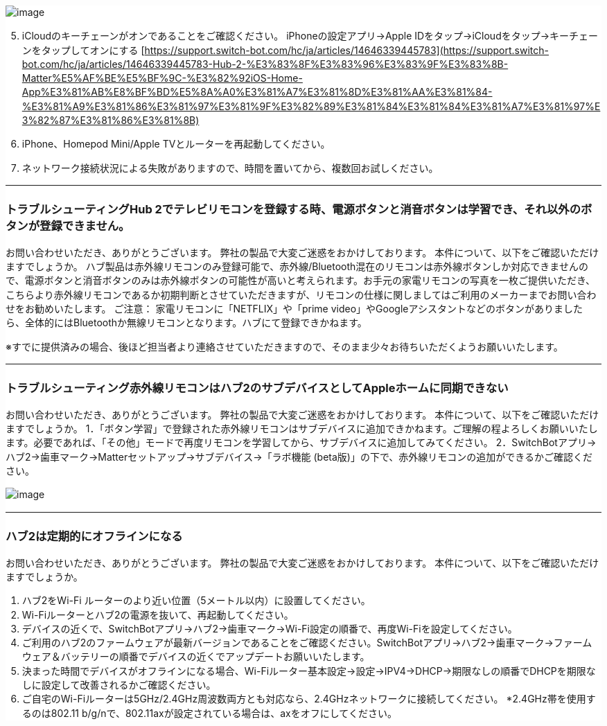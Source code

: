 <img width="447" height="919" alt="image" src="https://github.com/user-attachments/assets/271f9d98-608c-4991-bfe1-c3907646788b" />

5. iCloudのキーチェーンがオンであることをご確認ください。
iPhoneの設定アプリ→Apple IDをタップ→iCloudをタップ→キーチェーンをタップしてオンにする
[https://support.switch-bot.com/hc/ja/articles/14646339445783](https://support.switch-bot.com/hc/ja/articles/14646339445783-Hub-2-%E3%83%8F%E3%83%96%E3%83%9F%E3%83%8B-Matter%E5%AF%BE%E5%BF%9C-%E3%82%92iOS-Home-App%E3%81%AB%E8%BF%BD%E5%8A%A0%E3%81%A7%E3%81%8D%E3%81%AA%E3%81%84-%E3%81%A9%E3%81%86%E3%81%97%E3%81%9F%E3%82%89%E3%81%84%E3%81%84%E3%81%A7%E3%81%97%E3%82%87%E3%81%86%E3%81%8B)

6. iPhone、Homepod Mini/Apple TVとルーターを再起動してください。

7. ネットワーク接続状況による失敗がありますので、時間を置いてから、複数回お試しください。


---
### トラブルシューティングHub 2でテレビリモコンを登録する時、電源ボタンと消音ボタンは学習でき、それ以外のボタンが登録できません。

お問い合わせいただき、ありがとうございます。
弊社の製品で大変ご迷惑をおかけしております。
本件について、以下をご確認いただけますでしょうか。
ハブ製品は赤外線リモコンのみ登録可能で、赤外線/Bluetooth混在のリモコンは赤外線ボタンしか対応できませんので、電源ボタンと消音ボタンのみは赤外線ボタンの可能性が高いと考えられます。お手元の家電リモコンの写真を一枚ご提供いただき、こちらより赤外線リモコンであるか初期判断とさせていただきますが、リモコンの仕様に関しましてはご利用のメーカーまでお問い合わせをお勧めいたします。
ご注意：
家電リモコンに「NETFLIX」や「prime video」やGoogleアシスタントなどのボタンがありましたら、全体的にはBluetoothか無線リモコンとなります。ハブにて登録できかねます。

※すでに提供済みの場合、後ほど担当者より連絡させていただきますので、そのまま少々お待ちいただくようお願いいたします。


---
### トラブルシューティング赤外線リモコンはハブ2のサブデバイスとしてAppleホームに同期できない

お問い合わせいただき、ありがとうございます。
弊社の製品で大変ご迷惑をおかけしております。
本件について、以下をご確認いただけますでしょうか。
1．「ボタン学習」で登録された赤外線リモコンはサブデバイスに追加できかねます。ご理解の程よろしくお願いいたします。必要であれば、「その他」モードで再度リモコンを学習してから、サブデバイスに追加してみてください。
2．SwitchBotアプリ→ハブ2→歯車マーク→Matterセットアップ→サブデバイス→「ラボ機能 (beta版)」の下で、赤外線リモコンの追加ができるかご確認ください。

<img width="1076" height="1049" alt="image" src="https://github.com/user-attachments/assets/d85a3d42-3211-4b34-b66c-ae6973c06906" />


---
### ハブ2は定期的にオフラインになる

お問い合わせいただき、ありがとうございます。
弊社の製品で大変ご迷惑をおかけしております。
本件について、以下をご確認いただけますでしょうか。
1. ハブ2をWi-Fi ルーターのより近い位置（5メートル以内）に設置してください。
2. Wi-Fiルーターとハブ2の電源を抜いて、再起動してください。
3. デバイスの近くで、SwitchBotアプリ→ハブ2→歯車マーク→Wi-Fi設定の順番で、再度Wi-Fiを設定してください。
4. ご利用のハブ2のファームウェアが最新バージョンであることをご確認ください。SwitchBotアプリ→ハブ2→歯車マーク→ファームウェア＆バッテリーの順番でデバイスの近くでアップデートお願いいたします。
5. 決まった時間でデバイスがオフラインになる場合、Wi-Fiルーター基本設定→設定→IPV4→DHCP→期限なしの順番でDHCPを期限なしに設定して改善されるかご確認ください。
6. ご自宅のWi-Fiルーターは5GHz/2.4GHz周波数両方とも対応なら、2.4GHzネットワークに接続してください。
*2.4GHz帯を使用するのは802.11 b/g/nで、802.11axが設定されている場合は、axをオフにしてください。
